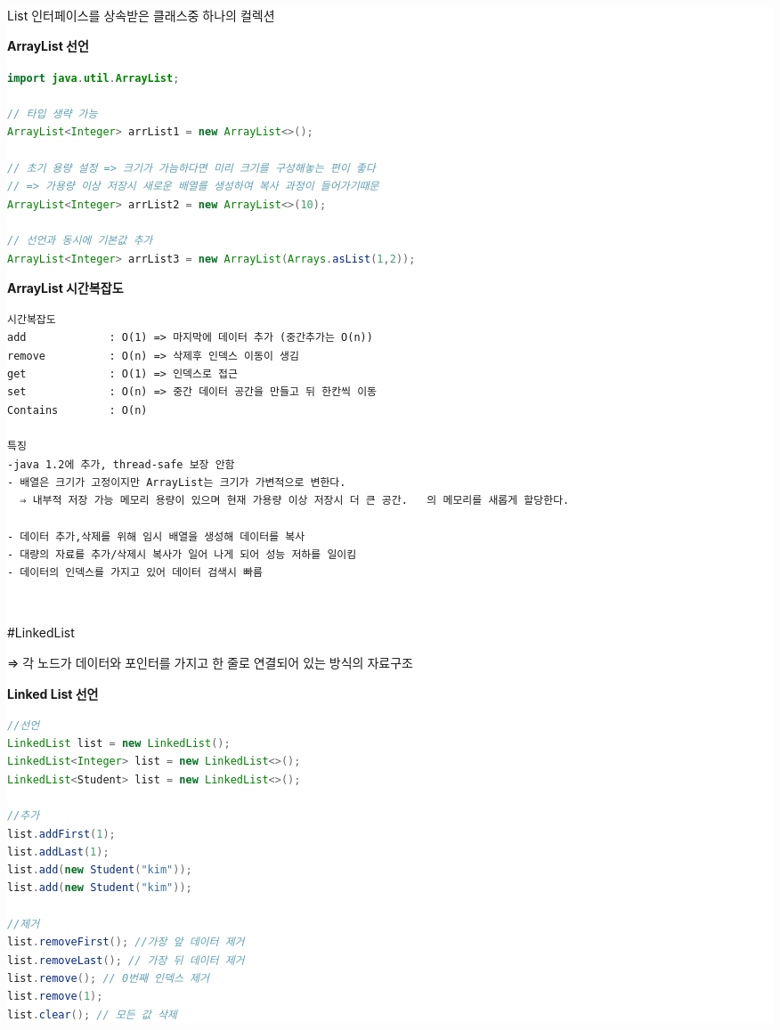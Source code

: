 List 인터페이스를 상속받은 클래스중 하나의 컬렉션

**ArrayList 선언**

```java
import java.util.ArrayList;

// 타입 생략 가능
ArrayList<Integer> arrList1 = new ArrayList<>();

// 초기 용량 설정 => 크기가 가늠하다면 미리 크기를 구성해놓는 편이 좋다
// => 가용량 이상 저장시 새로운 배열를 생성하여 복사 과정이 들어가기때문
ArrayList<Integer> arrList2 = new ArrayList<>(10);

// 선언과 동시에 기본값 추가
ArrayList<Integer> arrList3 = new ArrayList(Arrays.asList(1,2));

```

**ArrayList 시간복잡도**

```
시간복잡도
add             : O(1) => 마지막에 데이터 추가 (중간추가는 O(n))
remove          : O(n) => 삭제후 인덱스 이동이 생김 
get             : O(1) => 인덱스로 접근
set             : O(n) => 중간 데이터 공간을 만들고 뒤 한칸씩 이동
Contains        : O(n)

특징
-java 1.2에 추가, thread-safe 보장 안함
- 배열은 크기가 고정이지만 ArrayList는 크기가 가변적으로 변한다.
  ⇒ 내부적 저장 가능 메모리 용량이 있으며 현재 가용량 이상 저장시 더 큰 공간.   의 메모리를 새롭게 할당한다.
    
- 데이터 추가,삭제를 위해 임시 배열을 생성해 데이터를 복사
- 대량의 자료를 추가/삭제시 복사가 일어 나게 되어 성능 저하를 일이킴
- 데이터의 인덱스를 가지고 있어 데이터 검색시 빠름
```


<br>


#LinkedList 

⇒ 각 노드가 데이터와 포인터를 가지고 한 줄로 연결되어 있는 방식의 자료구조

**Linked List 선언**

```java
//선언
LinkedList list = new LinkedList();
LinkedList<Integer> list = new LinkedList<>();
LinkedList<Student> list = new LinkedList<>();

//추가
list.addFirst(1);
list.addLast(1);
list.add(new Student("kim"));
list.add(new Student("kim"));

//제거
list.removeFirst(); //가장 앞 데이터 제거
list.removeLast(); // 가장 뒤 데이터 제거
list.remove(); // 0번째 인덱스 제거
list.remove(1);
list.clear(); // 모든 값 삭제
```
